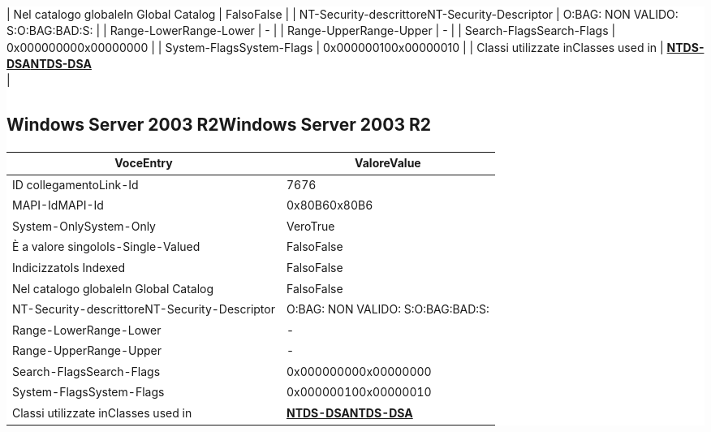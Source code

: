 | <span data-ttu-id="d0a05-195">Nel catalogo globale</span><span class="sxs-lookup"><span data-stu-id="d0a05-195">In Global Catalog</span></span>      | <span data-ttu-id="d0a05-196">Falso</span><span class="sxs-lookup"><span data-stu-id="d0a05-196">False</span></span>                                    |
| <span data-ttu-id="d0a05-197">NT-Security-descrittore</span><span class="sxs-lookup"><span data-stu-id="d0a05-197">NT-Security-Descriptor</span></span> | <span data-ttu-id="d0a05-198">O:BAG: NON VALIDO: S:</span><span class="sxs-lookup"><span data-stu-id="d0a05-198">O:BAG:BAD:S:</span></span>                             |
| <span data-ttu-id="d0a05-199">Range-Lower</span><span class="sxs-lookup"><span data-stu-id="d0a05-199">Range-Lower</span></span>            | \-                                       |
| <span data-ttu-id="d0a05-200">Range-Upper</span><span class="sxs-lookup"><span data-stu-id="d0a05-200">Range-Upper</span></span>            | \-                                       |
| <span data-ttu-id="d0a05-201">Search-Flags</span><span class="sxs-lookup"><span data-stu-id="d0a05-201">Search-Flags</span></span>           | <span data-ttu-id="d0a05-202">0x00000000</span><span class="sxs-lookup"><span data-stu-id="d0a05-202">0x00000000</span></span>                               |
| <span data-ttu-id="d0a05-203">System-Flags</span><span class="sxs-lookup"><span data-stu-id="d0a05-203">System-Flags</span></span>           | <span data-ttu-id="d0a05-204">0x00000010</span><span class="sxs-lookup"><span data-stu-id="d0a05-204">0x00000010</span></span>                               |
| <span data-ttu-id="d0a05-205">Classi utilizzate in</span><span class="sxs-lookup"><span data-stu-id="d0a05-205">Classes used in</span></span>        | [<span data-ttu-id="d0a05-206">**NTDS-DSA**</span><span class="sxs-lookup"><span data-stu-id="d0a05-206">**NTDS-DSA**</span></span>](c-ntdsdsa.md)<br/> |



## <a name="windows-server-2003-r2"></a><span data-ttu-id="d0a05-207">Windows Server 2003 R2</span><span class="sxs-lookup"><span data-stu-id="d0a05-207">Windows Server 2003 R2</span></span>



| <span data-ttu-id="d0a05-208">Voce</span><span class="sxs-lookup"><span data-stu-id="d0a05-208">Entry</span></span> | <span data-ttu-id="d0a05-209">Valore</span><span class="sxs-lookup"><span data-stu-id="d0a05-209">Value</span></span> |
|------------------------|------------------------------------------|
| <span data-ttu-id="d0a05-210">ID collegamento</span><span class="sxs-lookup"><span data-stu-id="d0a05-210">Link-Id</span></span>                | <span data-ttu-id="d0a05-211">76</span><span class="sxs-lookup"><span data-stu-id="d0a05-211">76</span></span>                                       |
| <span data-ttu-id="d0a05-212">MAPI-Id</span><span class="sxs-lookup"><span data-stu-id="d0a05-212">MAPI-Id</span></span>                | <span data-ttu-id="d0a05-213">0x80B6</span><span class="sxs-lookup"><span data-stu-id="d0a05-213">0x80B6</span></span>                                   |
| <span data-ttu-id="d0a05-214">System-Only</span><span class="sxs-lookup"><span data-stu-id="d0a05-214">System-Only</span></span>            | <span data-ttu-id="d0a05-215">Vero</span><span class="sxs-lookup"><span data-stu-id="d0a05-215">True</span></span>                                     |
| <span data-ttu-id="d0a05-216">È a valore singolo</span><span class="sxs-lookup"><span data-stu-id="d0a05-216">Is-Single-Valued</span></span>       | <span data-ttu-id="d0a05-217">Falso</span><span class="sxs-lookup"><span data-stu-id="d0a05-217">False</span></span>                                    |
| <span data-ttu-id="d0a05-218">Indicizzato</span><span class="sxs-lookup"><span data-stu-id="d0a05-218">Is Indexed</span></span>             | <span data-ttu-id="d0a05-219">Falso</span><span class="sxs-lookup"><span data-stu-id="d0a05-219">False</span></span>                                    |
| <span data-ttu-id="d0a05-220">Nel catalogo globale</span><span class="sxs-lookup"><span data-stu-id="d0a05-220">In Global Catalog</span></span>      | <span data-ttu-id="d0a05-221">Falso</span><span class="sxs-lookup"><span data-stu-id="d0a05-221">False</span></span>                                    |
| <span data-ttu-id="d0a05-222">NT-Security-descrittore</span><span class="sxs-lookup"><span data-stu-id="d0a05-222">NT-Security-Descriptor</span></span> | <span data-ttu-id="d0a05-223">O:BAG: NON VALIDO: S:</span><span class="sxs-lookup"><span data-stu-id="d0a05-223">O:BAG:BAD:S:</span></span>                             |
| <span data-ttu-id="d0a05-224">Range-Lower</span><span class="sxs-lookup"><span data-stu-id="d0a05-224">Range-Lower</span></span>            | \-                                       |
| <span data-ttu-id="d0a05-225">Range-Upper</span><span class="sxs-lookup"><span data-stu-id="d0a05-225">Range-Upper</span></span>            | \-                                       |
| <span data-ttu-id="d0a05-226">Search-Flags</span><span class="sxs-lookup"><span data-stu-id="d0a05-226">Search-Flags</span></span>           | <span data-ttu-id="d0a05-227">0x00000000</span><span class="sxs-lookup"><span data-stu-id="d0a05-227">0x00000000</span></span>                               |
| <span data-ttu-id="d0a05-228">System-Flags</span><span class="sxs-lookup"><span data-stu-id="d0a05-228">System-Flags</span></span>           | <span data-ttu-id="d0a05-229">0x00000010</span><span class="sxs-lookup"><span data-stu-id="d0a05-229">0x00000010</span></span>                               |
| <span data-ttu-id="d0a05-230">Classi utilizzate in</span><span class="sxs-lookup"><span data-stu-id="d0a05-230">Classes used in</span></span>        | [<span data-ttu-id="d0a05-231">**NTDS-DSA**</span><span class="sxs-lookup"><span data-stu-id="d0a05-231">**NTDS-DSA**</span></span>](c-ntdsdsa.md)<br/> |


